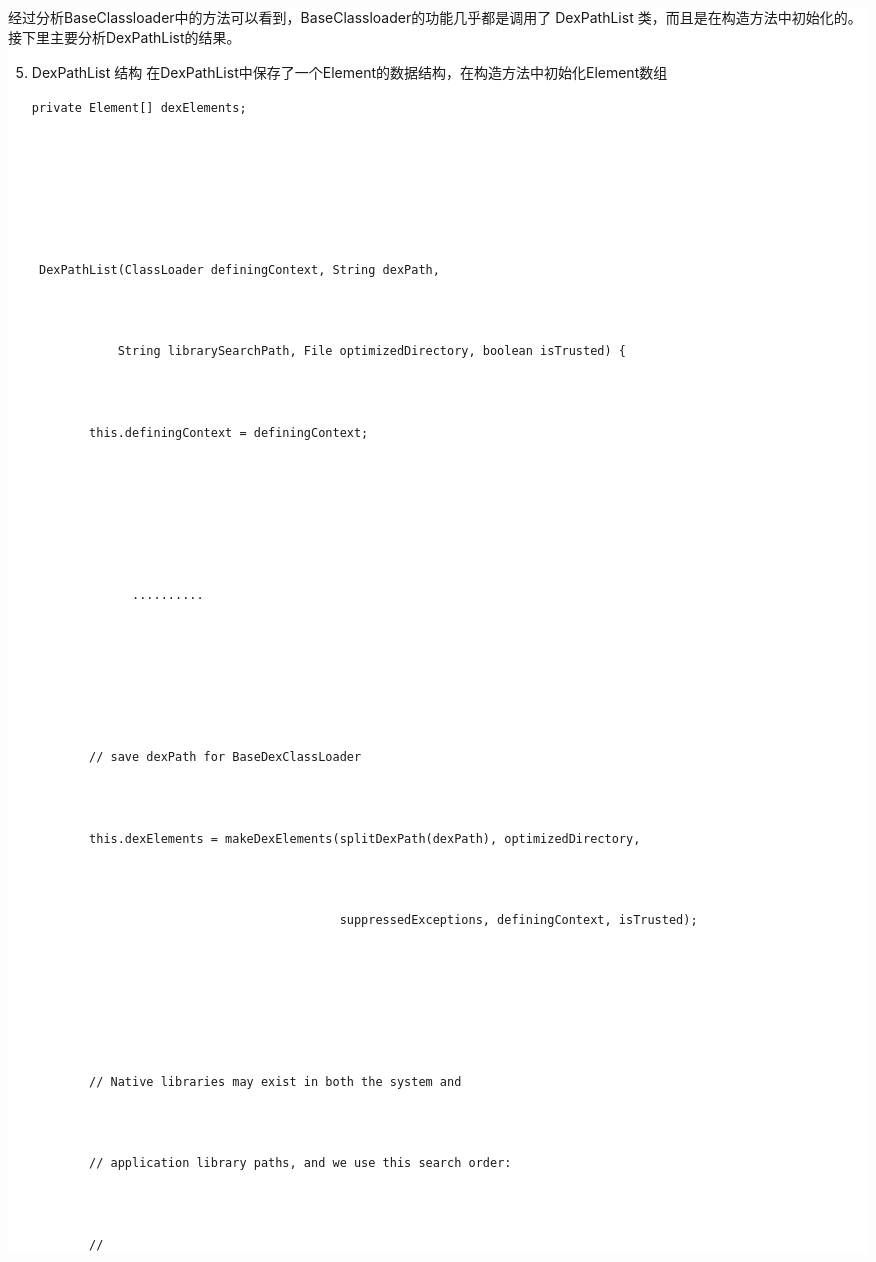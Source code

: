    经过分析BaseClassloader中的方法可以看到，BaseClassloader的功能几乎都是调用了 DexPathList 类，而且是在构造方法中初始化的。接下里主要分析DexPathList的结果。

5. DexPathList 结构
   在DexPathList中保存了一个Element的数据结构，在构造方法中初始化Element数组

   ```
   private Element[] dexElements;
   
   
   
     
   
   
   
    DexPathList(ClassLoader definingContext, String dexPath,
   
   
   
               String librarySearchPath, File optimizedDirectory, boolean isTrusted) {
   
   
   
           this.definingContext = definingContext;
   
   
   
    
   
   
   
                 ..........
   
   
   
    
   
   
   
           // save dexPath for BaseDexClassLoader
   
   
   
           this.dexElements = makeDexElements(splitDexPath(dexPath), optimizedDirectory,
   
   
   
                                              suppressedExceptions, definingContext, isTrusted);
   
   
   
    
   
   
   
           // Native libraries may exist in both the system and
   
   
   
           // application library paths, and we use this search order:
   
   
   
           //
   
   ```